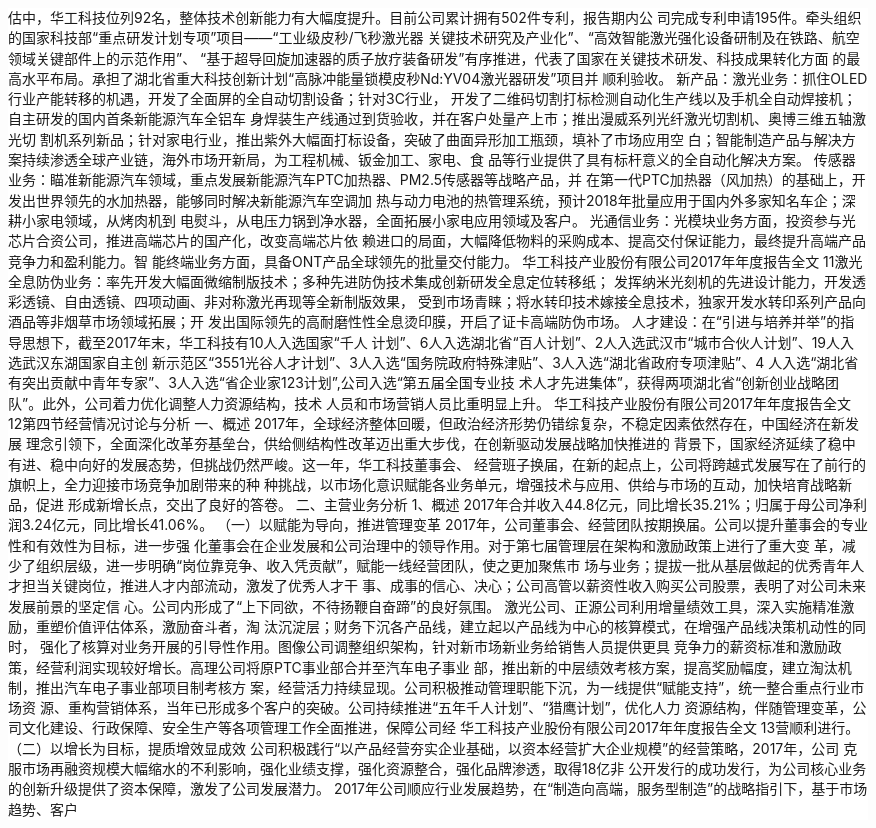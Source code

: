 估中，华工科技位列92名，整体技术创新能力有大幅度提升。目前公司累计拥有502件专利，报告期内公
司完成专利申请195件。牵头组织的国家科技部“重点研发计划专项”项目——“工业级皮秒/飞秒激光器
关键技术研究及产业化”、“高效智能激光强化设备研制及在铁路、航空领域关键部件上的示范作用”、
“基于超导回旋加速器的质子放疗装备研发”有序推进，代表了国家在关键技术研发、科技成果转化方面
的最高水平布局。承担了湖北省重大科技创新计划“高脉冲能量锁模皮秒Nd:YV04激光器研发”项目并
顺利验收。
新产品：激光业务：抓住OLED行业产能转移的机遇，开发了全面屏的全自动切割设备；针对3C行业，
开发了二维码切割打标检测自动化生产线以及手机全自动焊接机；自主研发的国内首条新能源汽车全铝车
身焊装生产线通过到货验收，并在客户处量产上市；推出漫威系列光纤激光切割机、奥博三维五轴激光切
割机系列新品；针对家电行业，推出紫外大幅面打标设备，突破了曲面异形加工瓶颈，填补了市场应用空
白；智能制造产品与解决方案持续渗透全球产业链，海外市场开新局，为工程机械、钣金加工、家电、食
品等行业提供了具有标杆意义的全自动化解决方案。
传感器业务：瞄准新能源汽车领域，重点发展新能源汽车PTC加热器、PM2.5传感器等战略产品，并
在第一代PTC加热器（风加热）的基础上，开发出世界领先的水加热器，能够同时解决新能源汽车空调加
热与动力电池的热管理系统，预计2018年批量应用于国内外多家知名车企；深耕小家电领域，从烤肉机到
电熨斗，从电压力锅到净水器，全面拓展小家电应用领域及客户。
光通信业务：光模块业务方面，投资参与光芯片合资公司，推进高端芯片的国产化，改变高端芯片依
赖进口的局面，大幅降低物料的采购成本、提高交付保证能力，最终提升高端产品竞争力和盈利能力。智
能终端业务方面，具备ONT产品全球领先的批量交付能力。
华工科技产业股份有限公司2017年年度报告全文
11激光全息防伪业务：率先开发大幅面微缩制版技术；多种先进防伪技术集成创新研发全息定位转移纸；
发挥纳米光刻机的先进设计能力，开发透彩透镜、自由透镜、四项动画、非对称激光再现等全新制版效果，
受到市场青睐；将水转印技术嫁接全息技术，独家开发水转印系列产品向酒品等非烟草市场领域拓展；开
发出国际领先的高耐磨性性全息烫印膜，开启了证卡高端防伪市场。
人才建设：在“引进与培养并举”的指导思想下，截至2017年末，华工科技有10人入选国家“千人
计划”、6人入选湖北省“百人计划”、2人入选武汉市“城市合伙人计划”、19人入选武汉东湖国家自主创
新示范区“3551光谷人才计划”、3人入选“国务院政府特殊津贴”、3人入选“湖北省政府专项津贴”、4
人入选“湖北省有突出贡献中青年专家”、3人入选“省企业家123计划”,公司入选“第五届全国专业技
术人才先进集体”，获得两项湖北省“创新创业战略团队”。此外，公司着力优化调整人力资源结构，技术
人员和市场营销人员比重明显上升。
华工科技产业股份有限公司2017年年度报告全文
12第四节经营情况讨论与分析
一、概述
2017年，全球经济整体回暖，但政治经济形势仍错综复杂，不稳定因素依然存在，中国经济在新发展
理念引领下，全面深化改革夯基垒台，供给侧结构性改革迈出重大步伐，在创新驱动发展战略加快推进的
背景下，国家经济延续了稳中有进、稳中向好的发展态势，但挑战仍然严峻。这一年，华工科技董事会、
经营班子换届，在新的起点上，公司将跨越式发展写在了前行的旗帜上，全力迎接市场竞争加剧带来的种
种挑战，以市场化意识赋能各业务单元，增强技术与应用、供给与市场的互动，加快培育战略新品，促进
形成新增长点，交出了良好的答卷。
二、主营业务分析
1、概述
2017年合并收入44.8亿元，同比增长35.21%；归属于母公司净利润3.24亿元，同比增长41.06%。
（一）以赋能为导向，推进管理变革
2017年，公司董事会、经营团队按期换届。公司以提升董事会的专业性和有效性为目标，进一步强
化董事会在企业发展和公司治理中的领导作用。对于第七届管理层在架构和激励政策上进行了重大变
革，减少了组织层级，进一步明确“岗位靠竞争、收入凭贡献”，赋能一线经营团队，使之更加聚焦市
场与业务；提拔一批从基层做起的优秀青年人才担当关键岗位，推进人才内部流动，激发了优秀人才干
事、成事的信心、决心；公司高管以薪资性收入购买公司股票，表明了对公司未来发展前景的坚定信
心。公司内形成了“上下同欲，不待扬鞭自奋蹄”的良好氛围。
激光公司、正源公司利用增量绩效工具，深入实施精准激励，重塑价值评估体系，激励奋斗者，淘
汰沉淀层；财务下沉各产品线，建立起以产品线为中心的核算模式，在增强产品线决策机动性的同时，
强化了核算对业务开展的引导性作用。图像公司调整组织架构，针对新市场新业务给销售人员提供更具
竞争力的薪资标准和激励政策，经营利润实现较好增长。高理公司将原PTC事业部合并至汽车电子事业
部，推出新的中层绩效考核方案，提高奖励幅度，建立淘汰机制，推出汽车电子事业部项目制考核方
案，经营活力持续显现。公司积极推动管理职能下沉，为一线提供“赋能支持”，统一整合重点行业市场资
源、重构营销体系，当年已形成多个客户的突破。公司持续推进“五年千人计划”、“猎鹰计划”，优化人力
资源结构，伴随管理变革，公司文化建设、行政保障、安全生产等各项管理工作全面推进，保障公司经
华工科技产业股份有限公司2017年年度报告全文
13营顺利进行。
（二）以增长为目标，提质增效显成效
公司积极践行“以产品经营夯实企业基础，以资本经营扩大企业规模”的经营策略，2017年，公司
克服市场再融资规模大幅缩水的不利影响，强化业绩支撑，强化资源整合，强化品牌渗透，取得18亿非
公开发行的成功发行，为公司核心业务的创新升级提供了资本保障，激发了公司发展潜力。
2017年公司顺应行业发展趋势，在“制造向高端，服务型制造”的战略指引下，基于市场趋势、客户